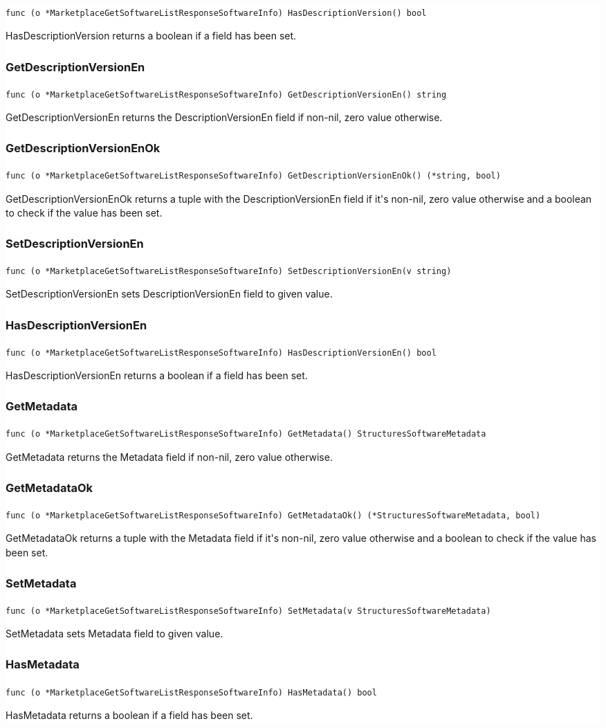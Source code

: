 `func (o *MarketplaceGetSoftwareListResponseSoftwareInfo) HasDescriptionVersion() bool`

HasDescriptionVersion returns a boolean if a field has been set.

### GetDescriptionVersionEn

`func (o *MarketplaceGetSoftwareListResponseSoftwareInfo) GetDescriptionVersionEn() string`

GetDescriptionVersionEn returns the DescriptionVersionEn field if non-nil, zero value otherwise.

### GetDescriptionVersionEnOk

`func (o *MarketplaceGetSoftwareListResponseSoftwareInfo) GetDescriptionVersionEnOk() (*string, bool)`

GetDescriptionVersionEnOk returns a tuple with the DescriptionVersionEn field if it's non-nil, zero value otherwise
and a boolean to check if the value has been set.

### SetDescriptionVersionEn

`func (o *MarketplaceGetSoftwareListResponseSoftwareInfo) SetDescriptionVersionEn(v string)`

SetDescriptionVersionEn sets DescriptionVersionEn field to given value.

### HasDescriptionVersionEn

`func (o *MarketplaceGetSoftwareListResponseSoftwareInfo) HasDescriptionVersionEn() bool`

HasDescriptionVersionEn returns a boolean if a field has been set.

### GetMetadata

`func (o *MarketplaceGetSoftwareListResponseSoftwareInfo) GetMetadata() StructuresSoftwareMetadata`

GetMetadata returns the Metadata field if non-nil, zero value otherwise.

### GetMetadataOk

`func (o *MarketplaceGetSoftwareListResponseSoftwareInfo) GetMetadataOk() (*StructuresSoftwareMetadata, bool)`

GetMetadataOk returns a tuple with the Metadata field if it's non-nil, zero value otherwise
and a boolean to check if the value has been set.

### SetMetadata

`func (o *MarketplaceGetSoftwareListResponseSoftwareInfo) SetMetadata(v StructuresSoftwareMetadata)`

SetMetadata sets Metadata field to given value.

### HasMetadata

`func (o *MarketplaceGetSoftwareListResponseSoftwareInfo) HasMetadata() bool`

HasMetadata returns a boolean if a field has been set.
